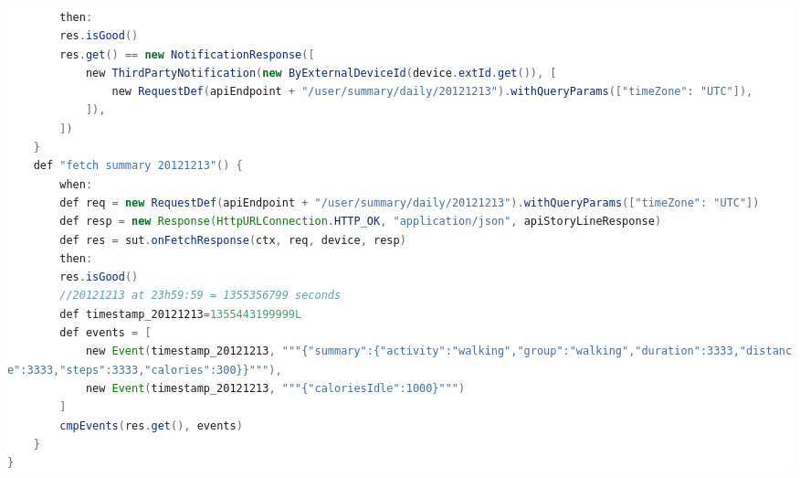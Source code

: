 ~~~java
        then:
        res.isGood()
        res.get() == new NotificationResponse([
            new ThirdPartyNotification(new ByExternalDeviceId(device.extId.get()), [
                new RequestDef(apiEndpoint + "/user/summary/daily/20121213").withQueryParams(["timeZone": "UTC"]),
            ]),
        ])
    }
    def "fetch summary 20121213"() {
        when:
        def req = new RequestDef(apiEndpoint + "/user/summary/daily/20121213").withQueryParams(["timeZone": "UTC"])
        def resp = new Response(HttpURLConnection.HTTP_OK, "application/json", apiStoryLineResponse)
        def res = sut.onFetchResponse(ctx, req, device, resp)
        then:
        res.isGood()
        //20121213 at 23h59:59 = 1355356799 seconds
        def timestamp_20121213=1355443199999L
        def events = [
            new Event(timestamp_20121213, """{"summary":{"activity":"walking","group":"walking","duration":3333,"distance":3333,"steps":3333,"calories":300}}"""),
            new Event(timestamp_20121213, """{"caloriesIdle":1000}""")
        ]
        cmpEvents(res.get(), events)
    }
}
~~~
